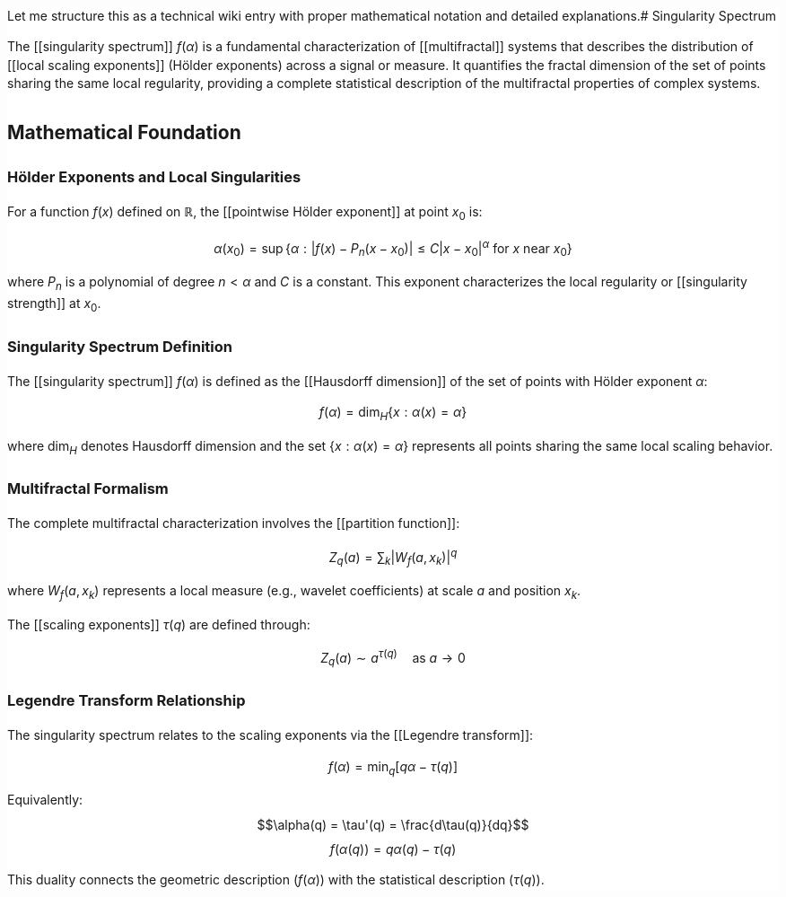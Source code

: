 Let me structure this as a technical wiki entry with proper mathematical notation and detailed explanations.# Singularity Spectrum

The [[singularity spectrum]] $f(\alpha)$ is a fundamental characterization of [[multifractal]] systems that describes the distribution of [[local scaling exponents]] (Hölder exponents) across a signal or measure. It quantifies the fractal dimension of the set of points sharing the same local regularity, providing a complete statistical description of the multifractal properties of complex systems.

## Mathematical Foundation

### Hölder Exponents and Local Singularities

For a function $f(x)$ defined on $\mathbb{R}$, the [[pointwise Hölder exponent]] at point $x_0$ is:

$$\alpha(x_0) = \sup\{\alpha : |f(x) - P_n(x-x_0)| \leq C|x-x_0|^{\alpha} \text{ for } x \text{ near } x_0\}$$

where $P_n$ is a polynomial of degree $n < \alpha$ and $C$ is a constant. This exponent characterizes the local regularity or [[singularity strength]] at $x_0$.

### Singularity Spectrum Definition

The [[singularity spectrum]] $f(\alpha)$ is defined as the [[Hausdorff dimension]] of the set of points with Hölder exponent $\alpha$:

$$f(\alpha) = \dim_H\{x : \alpha(x) = \alpha\}$$

where $\dim_H$ denotes Hausdorff dimension and the set $\{x : \alpha(x) = \alpha\}$ represents all points sharing the same local scaling behavior.

### Multifractal Formalism

The complete multifractal characterization involves the [[partition function]]:

$$Z_q(a) = \sum_{k} |W_f(a, x_k)|^q$$

where $W_f(a, x_k)$ represents a local measure (e.g., wavelet coefficients) at scale $a$ and position $x_k$.

The [[scaling exponents]] $\tau(q)$ are defined through:

$$Z_q(a) \sim a^{\tau(q)} \quad \text{as } a \to 0$$

### Legendre Transform Relationship

The singularity spectrum relates to the scaling exponents via the [[Legendre transform]]:

$$f(\alpha) = \min_q[q\alpha - \tau(q)]$$

Equivalently:
$$\alpha(q) = \tau'(q) = \frac{d\tau(q)}{dq}$$
$$f(\alpha(q)) = q\alpha(q) - \tau(q)$$

This duality connects the geometric description ($f(\alpha)$) with the statistical description ($\tau(q)$).
